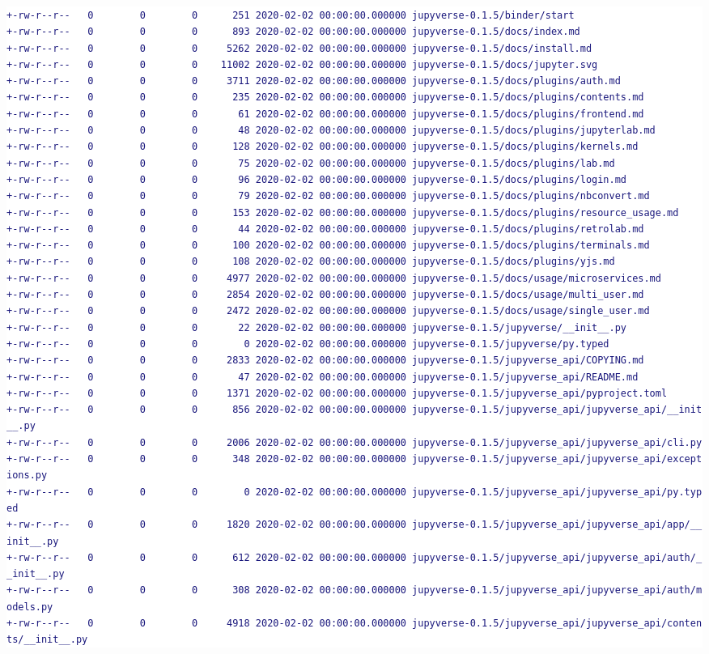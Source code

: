 ```diff
+-rw-r--r--   0        0        0      251 2020-02-02 00:00:00.000000 jupyverse-0.1.5/binder/start
+-rw-r--r--   0        0        0      893 2020-02-02 00:00:00.000000 jupyverse-0.1.5/docs/index.md
+-rw-r--r--   0        0        0     5262 2020-02-02 00:00:00.000000 jupyverse-0.1.5/docs/install.md
+-rw-r--r--   0        0        0    11002 2020-02-02 00:00:00.000000 jupyverse-0.1.5/docs/jupyter.svg
+-rw-r--r--   0        0        0     3711 2020-02-02 00:00:00.000000 jupyverse-0.1.5/docs/plugins/auth.md
+-rw-r--r--   0        0        0      235 2020-02-02 00:00:00.000000 jupyverse-0.1.5/docs/plugins/contents.md
+-rw-r--r--   0        0        0       61 2020-02-02 00:00:00.000000 jupyverse-0.1.5/docs/plugins/frontend.md
+-rw-r--r--   0        0        0       48 2020-02-02 00:00:00.000000 jupyverse-0.1.5/docs/plugins/jupyterlab.md
+-rw-r--r--   0        0        0      128 2020-02-02 00:00:00.000000 jupyverse-0.1.5/docs/plugins/kernels.md
+-rw-r--r--   0        0        0       75 2020-02-02 00:00:00.000000 jupyverse-0.1.5/docs/plugins/lab.md
+-rw-r--r--   0        0        0       96 2020-02-02 00:00:00.000000 jupyverse-0.1.5/docs/plugins/login.md
+-rw-r--r--   0        0        0       79 2020-02-02 00:00:00.000000 jupyverse-0.1.5/docs/plugins/nbconvert.md
+-rw-r--r--   0        0        0      153 2020-02-02 00:00:00.000000 jupyverse-0.1.5/docs/plugins/resource_usage.md
+-rw-r--r--   0        0        0       44 2020-02-02 00:00:00.000000 jupyverse-0.1.5/docs/plugins/retrolab.md
+-rw-r--r--   0        0        0      100 2020-02-02 00:00:00.000000 jupyverse-0.1.5/docs/plugins/terminals.md
+-rw-r--r--   0        0        0      108 2020-02-02 00:00:00.000000 jupyverse-0.1.5/docs/plugins/yjs.md
+-rw-r--r--   0        0        0     4977 2020-02-02 00:00:00.000000 jupyverse-0.1.5/docs/usage/microservices.md
+-rw-r--r--   0        0        0     2854 2020-02-02 00:00:00.000000 jupyverse-0.1.5/docs/usage/multi_user.md
+-rw-r--r--   0        0        0     2472 2020-02-02 00:00:00.000000 jupyverse-0.1.5/docs/usage/single_user.md
+-rw-r--r--   0        0        0       22 2020-02-02 00:00:00.000000 jupyverse-0.1.5/jupyverse/__init__.py
+-rw-r--r--   0        0        0        0 2020-02-02 00:00:00.000000 jupyverse-0.1.5/jupyverse/py.typed
+-rw-r--r--   0        0        0     2833 2020-02-02 00:00:00.000000 jupyverse-0.1.5/jupyverse_api/COPYING.md
+-rw-r--r--   0        0        0       47 2020-02-02 00:00:00.000000 jupyverse-0.1.5/jupyverse_api/README.md
+-rw-r--r--   0        0        0     1371 2020-02-02 00:00:00.000000 jupyverse-0.1.5/jupyverse_api/pyproject.toml
+-rw-r--r--   0        0        0      856 2020-02-02 00:00:00.000000 jupyverse-0.1.5/jupyverse_api/jupyverse_api/__init__.py
+-rw-r--r--   0        0        0     2006 2020-02-02 00:00:00.000000 jupyverse-0.1.5/jupyverse_api/jupyverse_api/cli.py
+-rw-r--r--   0        0        0      348 2020-02-02 00:00:00.000000 jupyverse-0.1.5/jupyverse_api/jupyverse_api/exceptions.py
+-rw-r--r--   0        0        0        0 2020-02-02 00:00:00.000000 jupyverse-0.1.5/jupyverse_api/jupyverse_api/py.typed
+-rw-r--r--   0        0        0     1820 2020-02-02 00:00:00.000000 jupyverse-0.1.5/jupyverse_api/jupyverse_api/app/__init__.py
+-rw-r--r--   0        0        0      612 2020-02-02 00:00:00.000000 jupyverse-0.1.5/jupyverse_api/jupyverse_api/auth/__init__.py
+-rw-r--r--   0        0        0      308 2020-02-02 00:00:00.000000 jupyverse-0.1.5/jupyverse_api/jupyverse_api/auth/models.py
+-rw-r--r--   0        0        0     4918 2020-02-02 00:00:00.000000 jupyverse-0.1.5/jupyverse_api/jupyverse_api/contents/__init__.py
```